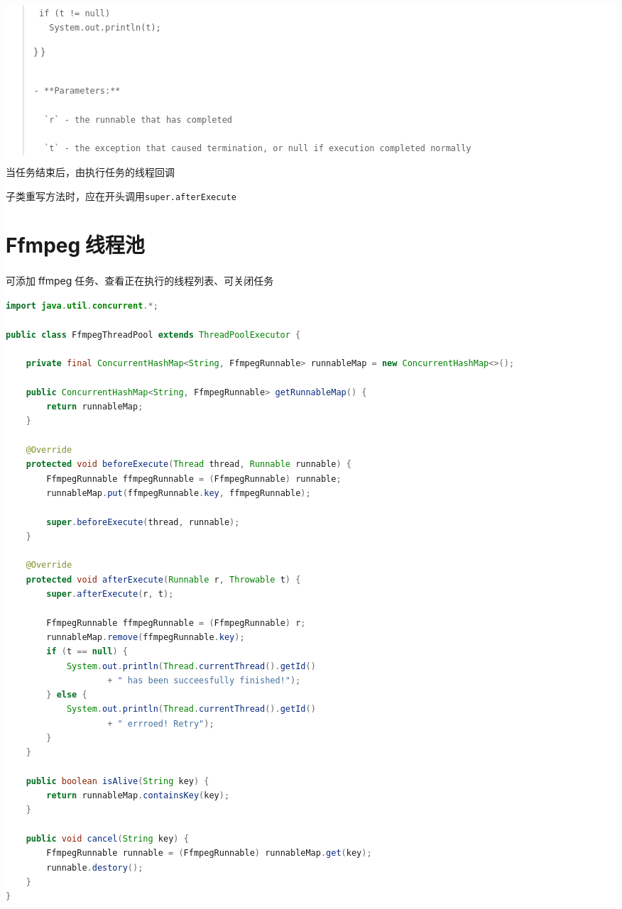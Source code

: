 >      if (t != null)
>        System.out.println(t);
>    }
>  }
> ```
>
> - **Parameters:**
>
>   `r` - the runnable that has completed
>
>   `t` - the exception that caused termination, or null if execution completed normally

当任务结束后，由执行任务的线程回调

子类重写方法时，应在开头调用`super.afterExecute`

# Ffmpeg 线程池

可添加 ffmpeg 任务、查看正在执行的线程列表、可关闭任务

```java
import java.util.concurrent.*;

public class FfmpegThreadPool extends ThreadPoolExecutor {

    private final ConcurrentHashMap<String, FfmpegRunnable> runnableMap = new ConcurrentHashMap<>();

    public ConcurrentHashMap<String, FfmpegRunnable> getRunnableMap() {
        return runnableMap;
    }

    @Override
    protected void beforeExecute(Thread thread, Runnable runnable) {
        FfmpegRunnable ffmpegRunnable = (FfmpegRunnable) runnable;
        runnableMap.put(ffmpegRunnable.key, ffmpegRunnable);

        super.beforeExecute(thread, runnable);
    }

    @Override
    protected void afterExecute(Runnable r, Throwable t) {
        super.afterExecute(r, t);

        FfmpegRunnable ffmpegRunnable = (FfmpegRunnable) r;
        runnableMap.remove(ffmpegRunnable.key);
        if (t == null) {
            System.out.println(Thread.currentThread().getId()
                    + " has been succeesfully finished!");
        } else {
            System.out.println(Thread.currentThread().getId()
                    + " errroed! Retry");
        }
    }

    public boolean isAlive(String key) {
        return runnableMap.containsKey(key);
    }

    public void cancel(String key) {
        FfmpegRunnable runnable = (FfmpegRunnable) runnableMap.get(key);
        runnable.destory();
    }
}
```